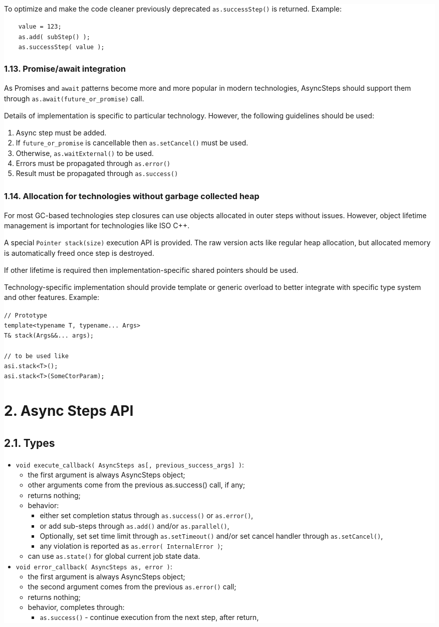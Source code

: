 To optimize and make the code cleaner previously deprecated `as.successStep()` is
returned. Example:

```
    value = 123;
    as.add( subStep() );
    as.successStep( value );
```

### 1.13. Promise/await integration

As Promises and `await` patterns become more and more popular in modern technologies,
AsyncSteps should support them through `as.await(future_or_promise)` call.

Details of implementation is specific to particular technology. However, the following
guidelines should be used:

1. Async step must be added.
1. If `future_or_promise` is cancellable then `as.setCancel()` must be used.
1. Otherwise, `as.waitExternal()` to be used.
1. Errors must be propagated through `as.error()`
1. Result must be propagated through `as.success()`

### 1.14. Allocation for technologies without garbage collected heap

For most GC-based technologies step closures can use objects allocated in outer steps
without issues. However, object lifetime management is important for technologies like ISO C++.

A special `Pointer stack(size)` execution API is provided. The raw version acts like
regular heap allocation, but allocated memory is automatically freed once step is destroyed.

If other lifetime is required then implementation-specific shared pointers should be used.

Technology-specific implementation should provide template or generic overload to better
integrate with specific type system and other features. Example:

    // Prototype
    template<typename T, typename... Args>
    T& stack(Args&&... args);
    
    // to be used like
    asi.stack<T>();
    asi.stack<T>(SomeCtorParam);


# 2. Async Steps API

## 2.1. Types

* `void execute_callback( AsyncSteps as[, previous_success_args] )`:
    * the first argument is always AsyncSteps object;
    * other arguments come from the previous as.success() call, if any;
    * returns nothing;
    * behavior:
        * either set completion status through `as.success()` or `as.error()`,
        * or add sub-steps through `as.add()` and/or `as.parallel()`,
        * Optionally, set set time limit through `as.setTimeout()` and/or
            set cancel handler through `as.setCancel()`,
        * any violation is reported as `as.error( InternalError )`;
    * can use `as.state()` for global current job state data.
* `void error_callback( AsyncSteps as, error )`:
    * the first argument is always AsyncSteps object;
    * the second argument comes from the previous `as.error()` call;
    * returns nothing;
    * behavior, completes through:
        * `as.success()` - continue execution from the next step, after return,